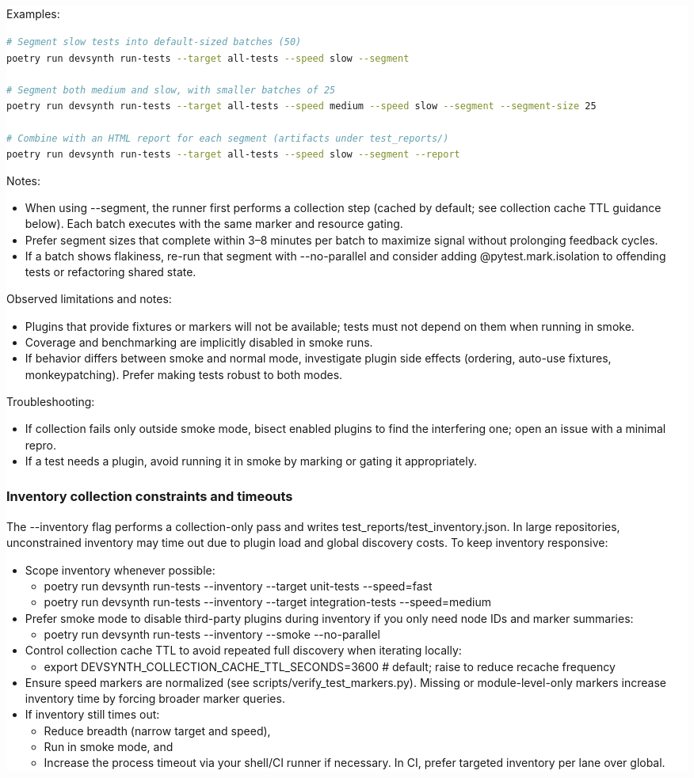 Examples:
```bash
# Segment slow tests into default-sized batches (50)
poetry run devsynth run-tests --target all-tests --speed slow --segment

# Segment both medium and slow, with smaller batches of 25
poetry run devsynth run-tests --target all-tests --speed medium --speed slow --segment --segment-size 25

# Combine with an HTML report for each segment (artifacts under test_reports/)
poetry run devsynth run-tests --target all-tests --speed slow --segment --report
```

Notes:
- When using --segment, the runner first performs a collection step (cached by default; see collection cache TTL guidance below). Each batch executes with the same marker and resource gating.
- Prefer segment sizes that complete within 3–8 minutes per batch to maximize signal without prolonging feedback cycles.
- If a batch shows flakiness, re-run that segment with --no-parallel and consider adding @pytest.mark.isolation to offending tests or refactoring shared state.

Observed limitations and notes:
- Plugins that provide fixtures or markers will not be available; tests must not depend on them when running in smoke.
- Coverage and benchmarking are implicitly disabled in smoke runs.
- If behavior differs between smoke and normal mode, investigate plugin side effects (ordering, auto-use fixtures, monkeypatching). Prefer making tests robust to both modes.

Troubleshooting:
- If collection fails only outside smoke mode, bisect enabled plugins to find the interfering one; open an issue with a minimal repro.
- If a test needs a plugin, avoid running it in smoke by marking or gating it appropriately.

### Inventory collection constraints and timeouts

The --inventory flag performs a collection-only pass and writes test_reports/test_inventory.json. In large repositories, unconstrained inventory may time out due to plugin load and global discovery costs. To keep inventory responsive:

- Scope inventory whenever possible:
  - poetry run devsynth run-tests --inventory --target unit-tests --speed=fast
  - poetry run devsynth run-tests --inventory --target integration-tests --speed=medium
- Prefer smoke mode to disable third-party plugins during inventory if you only need node IDs and marker summaries:
  - poetry run devsynth run-tests --inventory --smoke --no-parallel
- Control collection cache TTL to avoid repeated full discovery when iterating locally:
  - export DEVSYNTH_COLLECTION_CACHE_TTL_SECONDS=3600  # default; raise to reduce recache frequency
- Ensure speed markers are normalized (see scripts/verify_test_markers.py). Missing or module-level-only markers increase inventory time by forcing broader marker queries.
- If inventory still times out:
  - Reduce breadth (narrow target and speed),
  - Run in smoke mode, and
  - Increase the process timeout via your shell/CI runner if necessary. In CI, prefer targeted inventory per lane over global.
